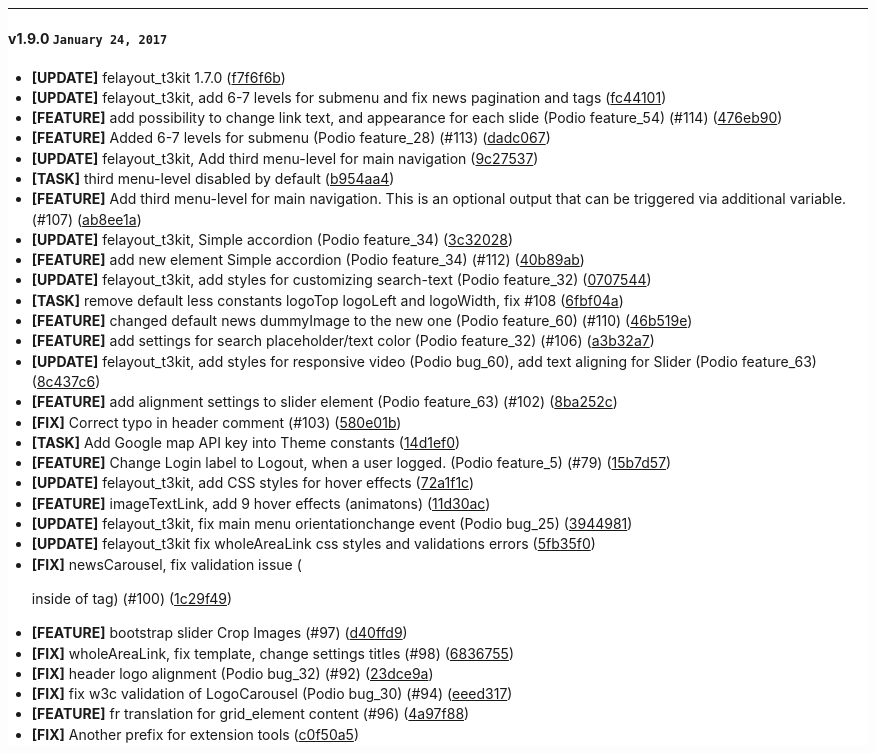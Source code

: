 ***

#### v1.9.0 `January 24, 2017`
- **[UPDATE]** felayout_t3kit 1.7.0 ([f7f6f6b](https://github.com/t3kit/theme_t3kit/commit/f7f6f6b))
- **[UPDATE]** felayout_t3kit, add 6-7 levels for submenu and fix news pagination and tags ([fc44101](https://github.com/t3kit/theme_t3kit/commit/fc44101))
- **[FEATURE]** add possibility to change link text, and appearance for each slide (Podio feature_54) (#114) ([476eb90](https://github.com/t3kit/theme_t3kit/commit/476eb90))
- **[FEATURE]** Added 6-7 levels for submenu (Podio feature_28) (#113) ([dadc067](https://github.com/t3kit/theme_t3kit/commit/dadc067))
- **[UPDATE]** felayout_t3kit, Add third menu-level for main navigation ([9c27537](https://github.com/t3kit/theme_t3kit/commit/9c27537))
- **[TASK]** third menu-level disabled by default ([b954aa4](https://github.com/t3kit/theme_t3kit/commit/b954aa4))
- **[FEATURE]** Add third menu-level for main navigation. This is an optional output that can be triggered via additional variable. (#107) ([ab8ee1a](https://github.com/t3kit/theme_t3kit/commit/ab8ee1a))
- **[UPDATE]** felayout_t3kit, Simple accordion (Podio feature_34) ([3c32028](https://github.com/t3kit/theme_t3kit/commit/3c32028))
- **[FEATURE]** add new element Simple accordion (Podio feature_34) (#112) ([40b89ab](https://github.com/t3kit/theme_t3kit/commit/40b89ab))
- **[UPDATE]** felayout_t3kit, add styles for customizing search-text (Podio feature_32) ([0707544](https://github.com/t3kit/theme_t3kit/commit/0707544))
- **[TASK]** remove default less constants logoTop logoLeft and logoWidth, fix #108 ([6fbf04a](https://github.com/t3kit/theme_t3kit/commit/6fbf04a))
- **[FEATURE]** changed default news dummyImage to the new one (Podio feature_60) (#110) ([46b519e](https://github.com/t3kit/theme_t3kit/commit/46b519e))
- **[FEATURE]** add settings for search placeholder/text color (Podio feature_32) (#106) ([a3b32a7](https://github.com/t3kit/theme_t3kit/commit/a3b32a7))
- **[UPDATE]** felayout_t3kit, add styles for responsive video (Podio bug_60), add text aligning for Slider (Podio feature_63) ([8c437c6](https://github.com/t3kit/theme_t3kit/commit/8c437c6))
- **[FEATURE]** add alignment settings to slider element (Podio feature_63) (#102) ([8ba252c](https://github.com/t3kit/theme_t3kit/commit/8ba252c))
- **[FIX]** Correct typo in header comment (#103) ([580e01b](https://github.com/t3kit/theme_t3kit/commit/580e01b))
- **[TASK]** Add Google map API key into Theme constants ([14d1ef0](https://github.com/t3kit/theme_t3kit/commit/14d1ef0))
- **[FEATURE]** Change Login label to Logout, when a user logged. (Podio feature_5) (#79) ([15b7d57](https://github.com/t3kit/theme_t3kit/commit/15b7d57))
- **[UPDATE]** felayout_t3kit, add CSS styles for hover effects ([72a1f1c](https://github.com/t3kit/theme_t3kit/commit/72a1f1c))
- **[FEATURE]** imageTextLink, add 9 hover effects (animatons) ([11d30ac](https://github.com/t3kit/theme_t3kit/commit/11d30ac))
- **[UPDATE]** felayout_t3kit, fix main menu orientationchange event (Podio bug_25) ([3944981](https://github.com/t3kit/theme_t3kit/commit/3944981))
- **[UPDATE]** felayout_t3kit fix wholeAreaLink css styles and validations errors ([5fb35f0](https://github.com/t3kit/theme_t3kit/commit/5fb35f0))
- **[FIX]** newsCarousel, fix validation issue (<p> inside of <span> tag) (#100) ([1c29f49](https://github.com/t3kit/theme_t3kit/commit/1c29f49))
- **[FEATURE]** bootstrap slider Crop Images (#97) ([d40ffd9](https://github.com/t3kit/theme_t3kit/commit/d40ffd9))
- **[FIX]** wholeAreaLink, fix template, change settings titles (#98) ([6836755](https://github.com/t3kit/theme_t3kit/commit/6836755))
- **[FIX]** header logo alignment (Podio bug_32) (#92) ([23dce9a](https://github.com/t3kit/theme_t3kit/commit/23dce9a))
- **[FIX]** fix w3c validation of LogoCarousel (Podio bug_30) (#94) ([eeed317](https://github.com/t3kit/theme_t3kit/commit/eeed317))
- **[FEATURE]** fr translation for grid_element content (#96) ([4a97f88](https://github.com/t3kit/theme_t3kit/commit/4a97f88))
- **[FIX]** Another prefix for extension tools ([c0f50a5](https://github.com/t3kit/theme_t3kit/commit/c0f50a5))